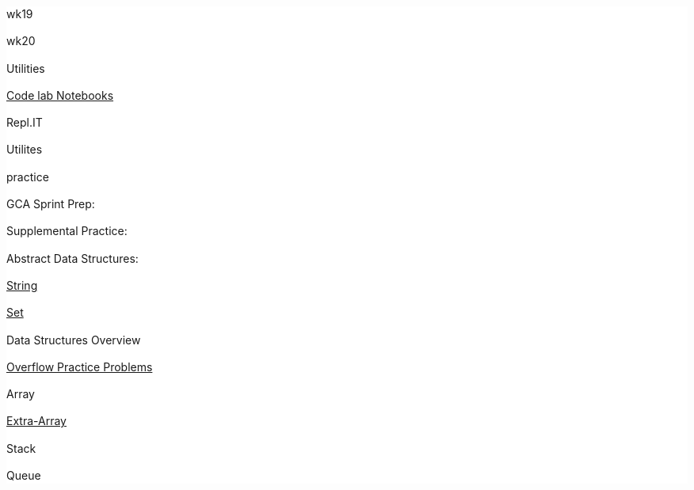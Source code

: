 <span class="text-4505230f--UIH300-2063425d--textContentFamily-49a318e1--navButtonLabel-14a4968f">wk19</span>

<span class="text-4505230f--UIH300-2063425d--textContentFamily-49a318e1--navButtonLabel-14a4968f">wk20</span>

<span class="text-4505230f--UIH300-2063425d--textContentFamily-49a318e1--navButtonLabel-14a4968f"><span class="text-4505230f--InfoH200-3a8a7a86--textContentFamily-49a318e1">Utilities</span></span>

<a href="../../utilities/code-lab-notebooks.html" class="navButton-94f2579c--navButtonClickable-161b88ca"><span class="text-4505230f--UIH300-2063425d--textContentFamily-49a318e1--navButtonLabel-14a4968f">Code lab Notebooks</span></a>

<span class="text-4505230f--UIH300-2063425d--textContentFamily-49a318e1--navButtonLabel-14a4968f">Repl.IT</span>

<span class="text-4505230f--UIH300-2063425d--textContentFamily-49a318e1--navButtonLabel-14a4968f">Utilites</span>

<span class="text-4505230f--UIH300-2063425d--textContentFamily-49a318e1--navButtonLabel-14a4968f"><span class="text-4505230f--InfoH200-3a8a7a86--textContentFamily-49a318e1">practice</span></span>

<span class="text-4505230f--UIH300-2063425d--textContentFamily-49a318e1--navButtonLabel-14a4968f">GCA Sprint Prep:</span>

<span class="text-4505230f--UIH300-2063425d--textContentFamily-49a318e1--navButtonLabel-14a4968f">Supplemental Practice:</span>

<span class="text-4505230f--UIH300-2063425d--textContentFamily-49a318e1--navButtonLabel-14a4968f">Abstract Data Structures:</span>

<a href="string.html" class="navButton-94f2579c--pageItemWithChildrenNested-2c5d8183--navButtonClickable-161b88ca"><span class="text-4505230f--UIH300-2063425d--textContentFamily-49a318e1--navButtonLabel-14a4968f">String</span></a>

<a href="set.html" class="navButton-94f2579c--pageItemWithChildrenNested-2c5d8183--navButtonClickable-161b88ca"><span class="text-4505230f--UIH300-2063425d--textContentFamily-49a318e1--navButtonLabel-14a4968f">Set</span></a>

<span class="text-4505230f--UIH300-2063425d--textContentFamily-49a318e1--navButtonLabel-14a4968f">Data Structures Overview</span>

<a href="overflow-practice-problems.html" class="navButton-94f2579c--pageItemWithChildrenNested-2c5d8183--navButtonClickable-161b88ca"><span class="text-4505230f--UIH300-2063425d--textContentFamily-49a318e1--navButtonLabel-14a4968f">Overflow Practice Problems</span></a>

<span class="text-4505230f--UIH300-2063425d--textContentFamily-49a318e1--navButtonLabel-14a4968f">Array</span>

<a href="array/extra-array.html" class="navButton-94f2579c--pageItemWithChildrenNested-2c5d8183--navButtonClickable-161b88ca"><span class="text-4505230f--UIH300-2063425d--textContentFamily-49a318e1--navButtonLabel-14a4968f">Extra-Array</span></a>

<span class="text-4505230f--UIH300-2063425d--textContentFamily-49a318e1--navButtonLabel-14a4968f">Stack</span>

<span class="text-4505230f--UIH300-2063425d--textContentFamily-49a318e1--navButtonLabel-14a4968f">Queue</span>
